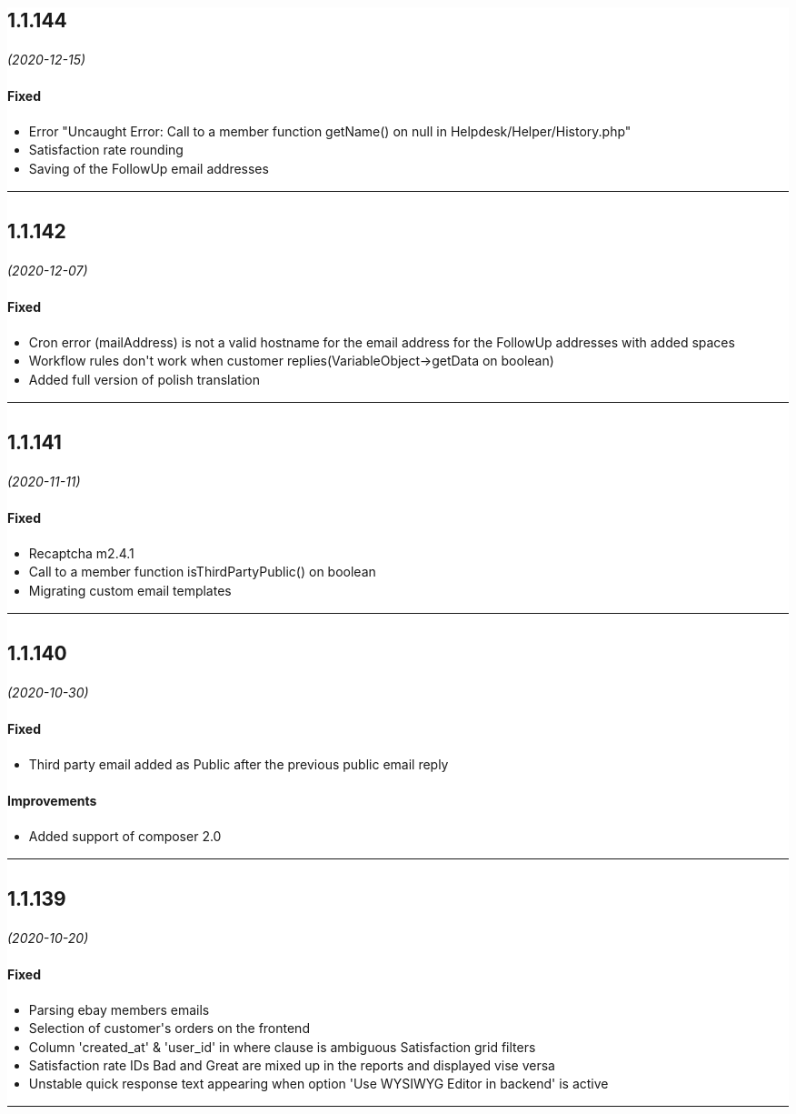 
## 1.1.144
*(2020-12-15)*

#### Fixed
* Error "Uncaught Error: Call to a member function getName() on null in Helpdesk/Helper/History.php"
* Satisfaction rate rounding
* Saving of the FollowUp email addresses

---

## 1.1.142
*(2020-12-07)*

#### Fixed
* Cron error (mailAddress) is not a valid hostname for the email address for the FollowUp addresses with added spaces
* Workflow rules don't work when customer replies(VariableObject->getData on boolean)
* Added full version of polish translation

---

## 1.1.141
*(2020-11-11)*

#### Fixed
* Recaptcha m2.4.1
* Call to a member function isThirdPartyPublic() on boolean
* Migrating custom email templates

---

## 1.1.140
*(2020-10-30)*

#### Fixed
* Third party email added as Public after the previous public email reply

#### Improvements
* Added support of composer 2.0

---

## 1.1.139
*(2020-10-20)*

#### Fixed
* Parsing ebay members emails
* Selection of customer's orders on the frontend
* Column 'created_at' & 'user_id' in where clause is ambiguous Satisfaction grid filters
* Satisfaction rate IDs Bad and Great are mixed up in the reports and displayed vise versa
* Unstable quick response text appearing when option 'Use WYSIWYG Editor in backend' is active

---